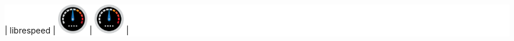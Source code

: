 | librespeed | <img src="../icons/librespeed.png" alt="librespeed" width="50"> |  <img src="../icons/librespeed.svg" alt="librespeed" width="50"> |